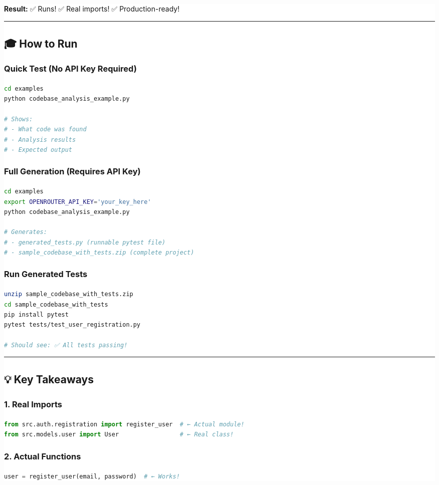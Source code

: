 **Result:** ✅ Runs! ✅ Real imports! ✅ Production-ready!

---

## 🎓 How to Run

### Quick Test (No API Key Required)
```bash
cd examples
python codebase_analysis_example.py

# Shows:
# - What code was found
# - Analysis results
# - Expected output
```

### Full Generation (Requires API Key)
```bash
cd examples
export OPENROUTER_API_KEY='your_key_here'
python codebase_analysis_example.py

# Generates:
# - generated_tests.py (runnable pytest file)
# - sample_codebase_with_tests.zip (complete project)
```

### Run Generated Tests
```bash
unzip sample_codebase_with_tests.zip
cd sample_codebase_with_tests
pip install pytest
pytest tests/test_user_registration.py

# Should see: ✅ All tests passing!
```

---

## 💡 Key Takeaways

### 1. Real Imports
```python
from src.auth.registration import register_user  # ← Actual module!
from src.models.user import User                 # ← Real class!
```

### 2. Actual Functions
```python
user = register_user(email, password)  # ← Works!
```
